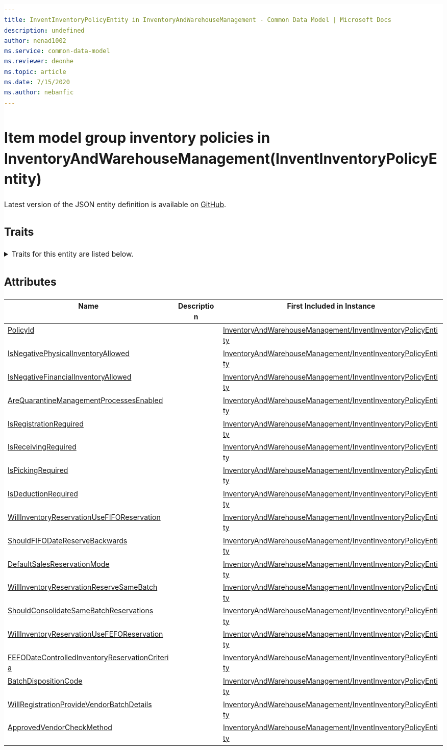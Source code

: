 ```yaml
---
title: InventInventoryPolicyEntity in InventoryAndWarehouseManagement - Common Data Model | Microsoft Docs
description: undefined
author: nenad1002
ms.service: common-data-model
ms.reviewer: deonhe
ms.topic: article
ms.date: 7/15/2020
ms.author: nebanfic
---
```


# Item model group inventory policies in InventoryAndWarehouseManagement(InventInventoryPolicyEntity)

  
 Latest version of the JSON entity definition is available on <a href="https://github.com/Microsoft/CDM/tree/master/schemaDocuments/core/operationsCommon/Entities/SupplyChain/InventoryAndWarehouseManagement/InventInventoryPolicyEntity.cdm.json" target="_blank">GitHub</a>.  

## Traits

<details><summary>Traits for this entity are listed below.  
</summary></details>

## Attributes

|Name|Description|First Included in Instance|
|---|---|---|
|[PolicyId](#PolicyId)||<a href="InventInventoryPolicyEntity.md" target="_blank">InventoryAndWarehouseManagement/InventInventoryPolicyEntity</a>|
|[IsNegativePhysicalInventoryAllowed](#IsNegativePhysicalInventoryAllowed)||<a href="InventInventoryPolicyEntity.md" target="_blank">InventoryAndWarehouseManagement/InventInventoryPolicyEntity</a>|
|[IsNegativeFinancialInventoryAllowed](#IsNegativeFinancialInventoryAllowed)||<a href="InventInventoryPolicyEntity.md" target="_blank">InventoryAndWarehouseManagement/InventInventoryPolicyEntity</a>|
|[AreQuarantineManagementProcessesEnabled](#AreQuarantineManagementProcessesEnabled)||<a href="InventInventoryPolicyEntity.md" target="_blank">InventoryAndWarehouseManagement/InventInventoryPolicyEntity</a>|
|[IsRegistrationRequired](#IsRegistrationRequired)||<a href="InventInventoryPolicyEntity.md" target="_blank">InventoryAndWarehouseManagement/InventInventoryPolicyEntity</a>|
|[IsReceivingRequired](#IsReceivingRequired)||<a href="InventInventoryPolicyEntity.md" target="_blank">InventoryAndWarehouseManagement/InventInventoryPolicyEntity</a>|
|[IsPickingRequired](#IsPickingRequired)||<a href="InventInventoryPolicyEntity.md" target="_blank">InventoryAndWarehouseManagement/InventInventoryPolicyEntity</a>|
|[IsDeductionRequired](#IsDeductionRequired)||<a href="InventInventoryPolicyEntity.md" target="_blank">InventoryAndWarehouseManagement/InventInventoryPolicyEntity</a>|
|[WillInventoryReservationUseFIFOReservation](#WillInventoryReservationUseFIFOReservation)||<a href="InventInventoryPolicyEntity.md" target="_blank">InventoryAndWarehouseManagement/InventInventoryPolicyEntity</a>|
|[ShouldFIFODateReserveBackwards](#ShouldFIFODateReserveBackwards)||<a href="InventInventoryPolicyEntity.md" target="_blank">InventoryAndWarehouseManagement/InventInventoryPolicyEntity</a>|
|[DefaultSalesReservationMode](#DefaultSalesReservationMode)||<a href="InventInventoryPolicyEntity.md" target="_blank">InventoryAndWarehouseManagement/InventInventoryPolicyEntity</a>|
|[WillInventoryReservationReserveSameBatch](#WillInventoryReservationReserveSameBatch)||<a href="InventInventoryPolicyEntity.md" target="_blank">InventoryAndWarehouseManagement/InventInventoryPolicyEntity</a>|
|[ShouldConsolidateSameBatchReservations](#ShouldConsolidateSameBatchReservations)||<a href="InventInventoryPolicyEntity.md" target="_blank">InventoryAndWarehouseManagement/InventInventoryPolicyEntity</a>|
|[WillInventoryReservationUseFEFOReservation](#WillInventoryReservationUseFEFOReservation)||<a href="InventInventoryPolicyEntity.md" target="_blank">InventoryAndWarehouseManagement/InventInventoryPolicyEntity</a>|
|[FEFODateControlledInventoryReservationCriteria](#FEFODateControlledInventoryReservationCriteria)||<a href="InventInventoryPolicyEntity.md" target="_blank">InventoryAndWarehouseManagement/InventInventoryPolicyEntity</a>|
|[BatchDispositionCode](#BatchDispositionCode)||<a href="InventInventoryPolicyEntity.md" target="_blank">InventoryAndWarehouseManagement/InventInventoryPolicyEntity</a>|
|[WillRegistrationProvideVendorBatchDetails](#WillRegistrationProvideVendorBatchDetails)||<a href="InventInventoryPolicyEntity.md" target="_blank">InventoryAndWarehouseManagement/InventInventoryPolicyEntity</a>|
|[ApprovedVendorCheckMethod](#ApprovedVendorCheckMethod)||<a href="InventInventoryPolicyEntity.md" target="_blank">InventoryAndWarehouseManagement/InventInventoryPolicyEntity</a>|